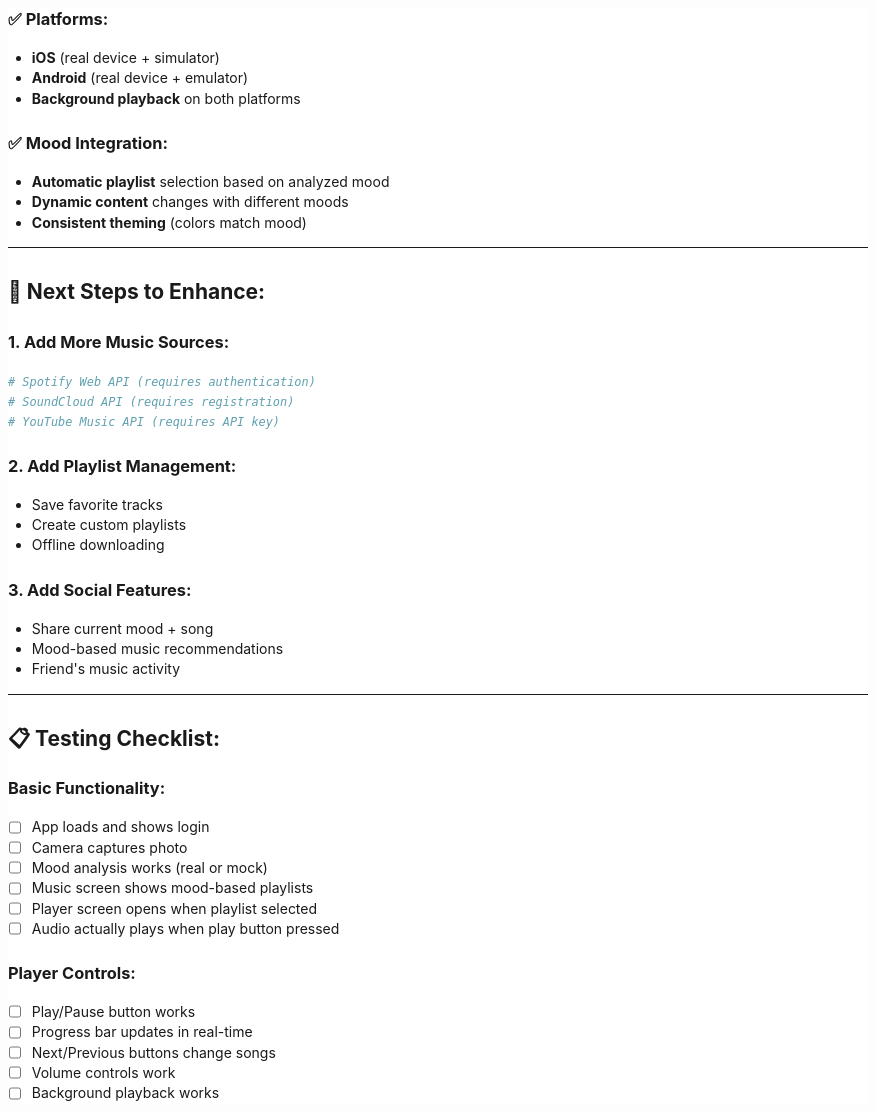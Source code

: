 ### ✅ **Platforms:**

- **iOS** (real device + simulator)
- **Android** (real device + emulator)
- **Background playback** on both platforms

### ✅ **Mood Integration:**

- **Automatic playlist** selection based on analyzed mood
- **Dynamic content** changes with different moods
- **Consistent theming** (colors match mood)

---

## 🚀 **Next Steps to Enhance:**

### **1. Add More Music Sources:**

```bash
# Spotify Web API (requires authentication)
# SoundCloud API (requires registration)
# YouTube Music API (requires API key)
```

### **2. Add Playlist Management:**

- Save favorite tracks
- Create custom playlists
- Offline downloading

### **3. Add Social Features:**

- Share current mood + song
- Mood-based music recommendations
- Friend's music activity

---

## 📋 **Testing Checklist:**

### **Basic Functionality:**

- [ ] App loads and shows login
- [ ] Camera captures photo
- [ ] Mood analysis works (real or mock)
- [ ] Music screen shows mood-based playlists
- [ ] Player screen opens when playlist selected
- [ ] Audio actually plays when play button pressed

### **Player Controls:**

- [ ] Play/Pause button works
- [ ] Progress bar updates in real-time
- [ ] Next/Previous buttons change songs
- [ ] Volume controls work
- [ ] Background playback works
